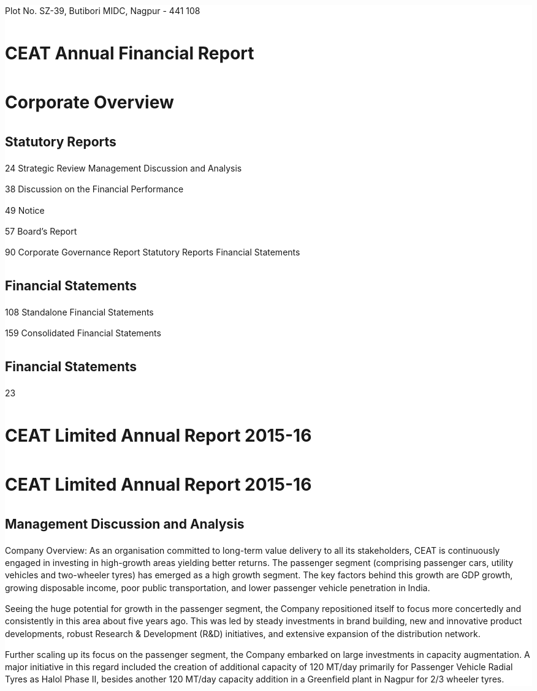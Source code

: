 Plot No. SZ-39, Butibori MIDC, Nagpur - 441 108

# CEAT Annual Financial Report

# Corporate Overview

## Statutory Reports

24 Strategic Review Management Discussion and Analysis

38 Discussion on the Financial Performance

49 Notice

57 Board’s Report

90 Corporate Governance Report Statutory Reports Financial Statements

## Financial Statements

108 Standalone Financial Statements

159 Consolidated Financial Statements

## Financial Statements

23

# CEAT Limited Annual Report 2015-16

# CEAT Limited Annual Report 2015-16

## Management Discussion and Analysis

Company Overview: As an organisation committed to long-term value delivery to all its stakeholders, CEAT is continuously engaged in investing in high-growth areas yielding better returns. The passenger segment (comprising passenger cars, utility vehicles and two-wheeler tyres) has emerged as a high growth segment. The key factors behind this growth are GDP growth, growing disposable income, poor public transportation, and lower passenger vehicle penetration in India.

Seeing the huge potential for growth in the passenger segment, the Company repositioned itself to focus more concertedly and consistently in this area about five years ago. This was led by steady investments in brand building, new and innovative product developments, robust Research & Development (R&D) initiatives, and extensive expansion of the distribution network.

Further scaling up its focus on the passenger segment, the Company embarked on large investments in capacity augmentation. A major initiative in this regard included the creation of additional capacity of 120 MT/day primarily for Passenger Vehicle Radial Tyres as Halol Phase II, besides another 120 MT/day capacity addition in a Greenfield plant in Nagpur for 2/3 wheeler tyres.
